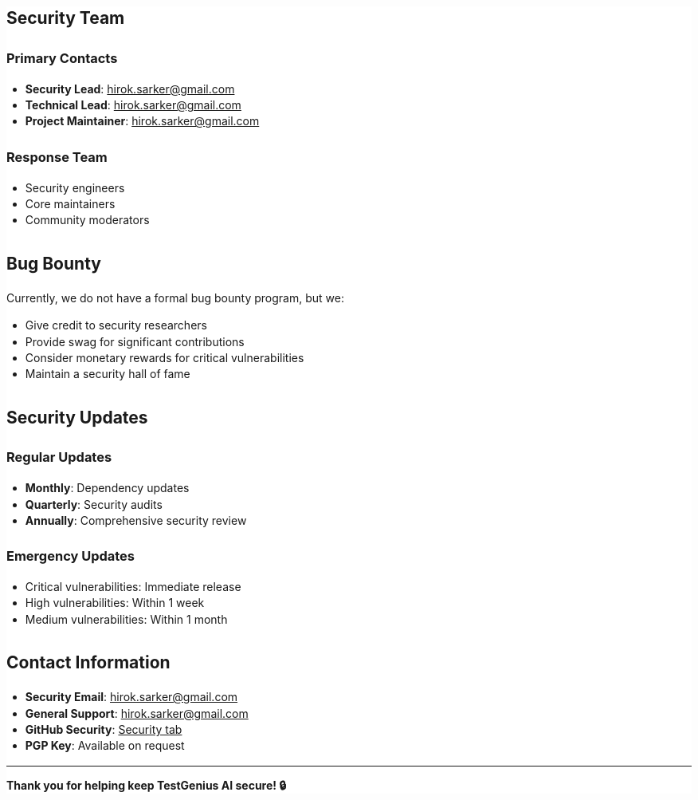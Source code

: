 ## Security Team

### Primary Contacts

- **Security Lead**: hirok.sarker@gmail.com
- **Technical Lead**: hirok.sarker@gmail.com
- **Project Maintainer**: hirok.sarker@gmail.com

### Response Team

- Security engineers
- Core maintainers
- Community moderators

## Bug Bounty

Currently, we do not have a formal bug bounty program, but we:

- Give credit to security researchers
- Provide swag for significant contributions
- Consider monetary rewards for critical vulnerabilities
- Maintain a security hall of fame

## Security Updates

### Regular Updates

- **Monthly**: Dependency updates
- **Quarterly**: Security audits
- **Annually**: Comprehensive security review

### Emergency Updates

- Critical vulnerabilities: Immediate release
- High vulnerabilities: Within 1 week
- Medium vulnerabilities: Within 1 month

## Contact Information

- **Security Email**: hirok.sarker@gmail.com
- **General Support**: hirok.sarker@gmail.com
- **GitHub Security**: [Security tab](https://github.com/hiroksarker/security)
- **PGP Key**: Available on request

---

**Thank you for helping keep TestGenius AI secure! 🔒** 